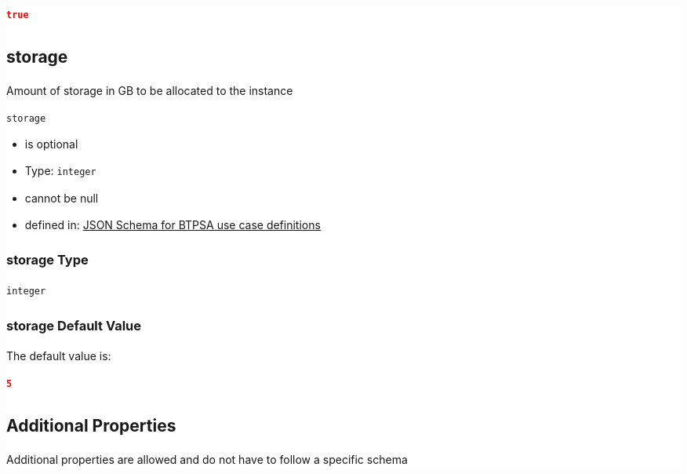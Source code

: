 ```json
true
```

## storage

Amount of storage in GB to be allocated to the instance

`storage`

*   is optional

*   Type: `integer`

*   cannot be null

*   defined in: [JSON Schema for BTPSA use case definitions](btpsa-usecase-properties-services-items-allof-1-then-allof-80-then-allof-2-then-properties-parameters-properties-storage.md "http://example.com/schemas/postgres-standard-create.json#/properties/services/items/allOf/1/then/allOf/80/then/allOf/2/then/properties/parameters/properties/storage")

### storage Type

`integer`

### storage Default Value

The default value is:

```json
5
```

## Additional Properties

Additional properties are allowed and do not have to follow a specific schema
